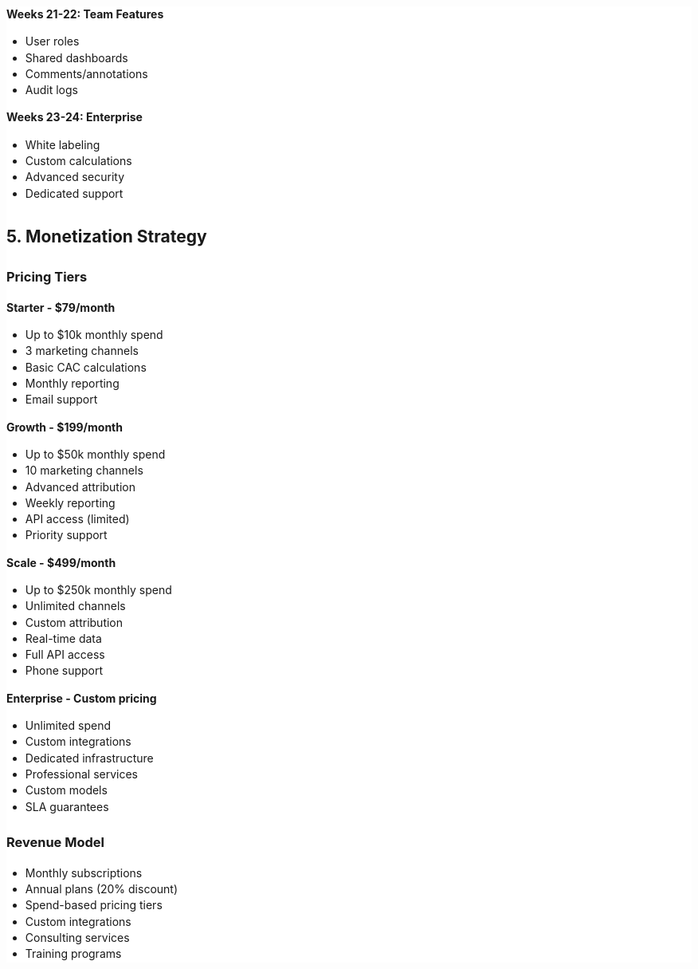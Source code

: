**Weeks 21-22: Team Features**
- User roles
- Shared dashboards
- Comments/annotations
- Audit logs

**Weeks 23-24: Enterprise**
- White labeling
- Custom calculations
- Advanced security
- Dedicated support

## 5. Monetization Strategy

### Pricing Tiers

**Starter - $79/month**
- Up to $10k monthly spend
- 3 marketing channels
- Basic CAC calculations
- Monthly reporting
- Email support

**Growth - $199/month**
- Up to $50k monthly spend
- 10 marketing channels
- Advanced attribution
- Weekly reporting
- API access (limited)
- Priority support

**Scale - $499/month**
- Up to $250k monthly spend
- Unlimited channels
- Custom attribution
- Real-time data
- Full API access
- Phone support

**Enterprise - Custom pricing**
- Unlimited spend
- Custom integrations
- Dedicated infrastructure
- Professional services
- Custom models
- SLA guarantees

### Revenue Model
- Monthly subscriptions
- Annual plans (20% discount)
- Spend-based pricing tiers
- Custom integrations
- Consulting services
- Training programs
